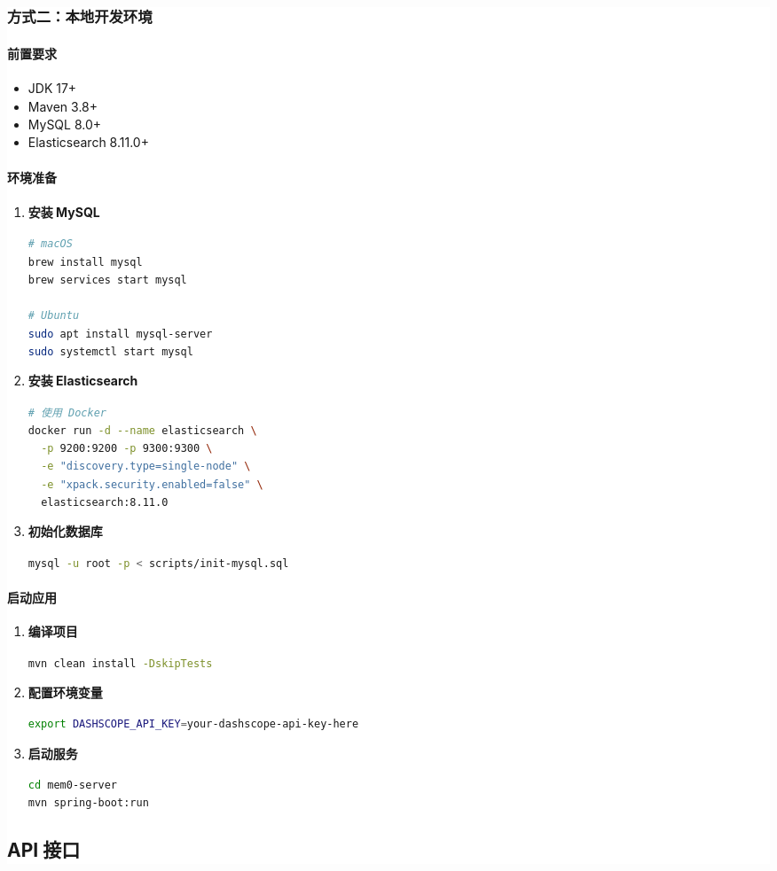 ### 方式二：本地开发环境

#### 前置要求

- JDK 17+
- Maven 3.8+
- MySQL 8.0+
- Elasticsearch 8.11.0+

#### 环境准备

1. **安装 MySQL**
   ```bash
   # macOS
   brew install mysql
   brew services start mysql
   
   # Ubuntu
   sudo apt install mysql-server
   sudo systemctl start mysql
   ```

2. **安装 Elasticsearch**
   ```bash
   # 使用 Docker
   docker run -d --name elasticsearch \
     -p 9200:9200 -p 9300:9300 \
     -e "discovery.type=single-node" \
     -e "xpack.security.enabled=false" \
     elasticsearch:8.11.0
   ```

3. **初始化数据库**
   ```bash
   mysql -u root -p < scripts/init-mysql.sql
   ```

#### 启动应用

1. **编译项目**
   ```bash
   mvn clean install -DskipTests
   ```

2. **配置环境变量**
   ```bash
   export DASHSCOPE_API_KEY=your-dashscope-api-key-here
   ```

3. **启动服务**
   ```bash
   cd mem0-server
   mvn spring-boot:run
   ```

## API 接口
